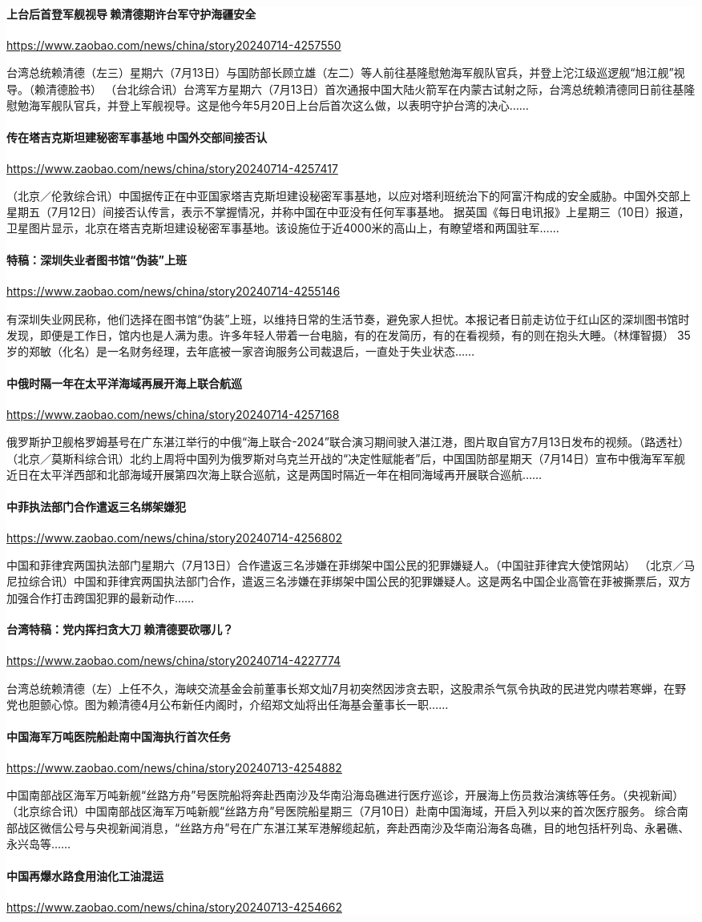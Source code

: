 #### 上台后首登军舰视导 赖清德期许台军守护海疆安全

<span style="color: blue!80!green"><https://www.zaobao.com/news/china/story20240714-4257550></span>

台湾总统赖清德（左三）星期六（7月13日）与国防部长顾立雄（左二）等人前往基隆慰勉海军舰队官兵，并登上沱江级巡逻舰“旭江舰”视导。（赖清德脸书）
（台北综合讯）台湾军方星期六（7月13日）首次通报中国大陆火箭军在内蒙古试射之际，台湾总统赖清德同日前往基隆慰勉海军舰队官兵，并登上军舰视导。这是他今年5月20日上台后首次这么做，以表明守护台湾的决心……

#### 传在塔吉克斯坦建秘密军事基地 中国外交部间接否认

<span style="color: blue!80!green"><https://www.zaobao.com/news/china/story20240714-4257417></span>

（北京／伦敦综合讯）中国据传正在中亚国家塔吉克斯坦建设秘密军事基地，以应对塔利班统治下的阿富汗构成的安全威胁。中国外交部上星期五（7月12日）间接否认传言，表示不掌握情况，并称中国在中亚没有任何军事基地。
据英国《每日电讯报》上星期三（10日）报道，卫星图片显示，北京在塔吉克斯坦建设秘密军事基地。该设施位于近4000米的高山上，有瞭望塔和两国驻军……

#### 特稿：深圳失业者图书馆“伪装”上班

<span style="color: blue!80!green"><https://www.zaobao.com/news/china/story20240714-4255146></span>

有深圳失业网民称，他们选择在图书馆“伪装”上班，以维持日常的生活节奏，避免家人担忧。本报记者日前走访位于红山区的深圳图书馆时发现，即便是工作日，馆内也是人满为患。许多年轻人带着一台电脑，有的在发简历，有的在看视频，有的则在抱头大睡。（林煇智摄）
35岁的郑敏（化名）是一名财务经理，去年底被一家咨询服务公司裁退后，一直处于失业状态……

#### 中俄时隔一年在太平洋海域再展开海上联合航巡

<span style="color: blue!80!green"><https://www.zaobao.com/news/china/story20240714-4257168></span>

俄罗斯护卫舰格罗姆基号在广东湛江举行的中俄“海上联合-2024”联合演习期间驶入湛江港，图片取自官方7月13日发布的视频。（路透社）
（北京／莫斯科综合讯）北约上周将中国列为俄罗斯对乌克兰开战的“决定性赋能者”后，中国国防部星期天（7月14日）宣布中俄海军军舰近日在太平洋西部和北部海域开展第四次海上联合巡航，这是两国时隔近一年在相同海域再开展联合巡航……

#### 中菲执法部门合作遣返三名绑架嫌犯

<span style="color: blue!80!green"><https://www.zaobao.com/news/china/story20240714-4256802></span>

中国和菲律宾两国执法部门星期六（7月13日）合作遣返三名涉嫌在菲绑架中国公民的犯罪嫌疑人。（中国驻菲律宾大使馆网站）
（北京／马尼拉综合讯）中国和菲律宾两国执法部门合作，遣返三名涉嫌在菲绑架中国公民的犯罪嫌疑人。这是两名中国企业高管在菲被撕票后，双方加强合作打击跨国犯罪的最新动作……

#### 台湾特稿：党内挥扫贪大刀 赖清德要砍哪儿？

<span style="color: blue!80!green"><https://www.zaobao.com/news/china/story20240714-4227774></span>

台湾总统赖清德（左）上任不久，海峡交流基金会前董事长郑文灿7月初突然因涉贪去职，这股肃杀气氛令执政的民进党内噤若寒蝉，在野党也胆颤心惊。图为赖清德4月公布新任内阁时，介绍郑文灿将出任海基会董事长一职……

#### 中国海军万吨医院船赴南中国海执行首次任务

<span style="color: blue!80!green"><https://www.zaobao.com/news/china/story20240713-4254882></span>

中国南部战区海军万吨新舰“丝路方舟”号医院船将奔赴西南沙及华南沿海岛礁进行医疗巡诊，开展海上伤员救治演练等任务。（央视新闻）
（北京综合讯）中国南部战区海军万吨新舰“丝路方舟”号医院船星期三（7月10日）赴南中国海域，开启入列以来的首次医疗服务。
综合南部战区微信公号与央视新闻消息，“丝路方舟”号在广东湛江某军港解缆起航，奔赴西南沙及华南沿海各岛礁，目的地包括杆列岛、永暑礁、永兴岛等……

#### 中国再爆水路食用油化工油混运

<span style="color: blue!80!green"><https://www.zaobao.com/news/china/story20240713-4254662></span>
